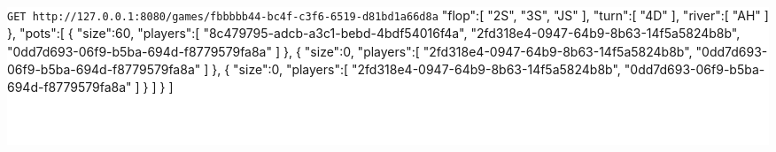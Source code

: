 ```GET http://127.0.0.1:8080/games/fbbbbb44-bc4f-c3f6-6519-d81bd1a66d8a```
         "flop":[
            "2S",
            "3S",
            "JS"
         ],
         "turn":[
            "4D"
         ],
         "river":[
            "AH"
         ]
      },
      "pots":[
         {
            "size":60,
            "players":[
               "8c479795-adcb-a3c1-bebd-4bdf54016f4a",
               "2fd318e4-0947-64b9-8b63-14f5a5824b8b",
               "0dd7d693-06f9-b5ba-694d-f8779579fa8a"
            ]
         },
         {
            "size":0,
            "players":[
               "2fd318e4-0947-64b9-8b63-14f5a5824b8b",
               "0dd7d693-06f9-b5ba-694d-f8779579fa8a"
            ]
         },
         {
            "size":0,
            "players":[
               "2fd318e4-0947-64b9-8b63-14f5a5824b8b",
               "0dd7d693-06f9-b5ba-694d-f8779579fa8a"
            ]
         }
      ]
   }
]
```


